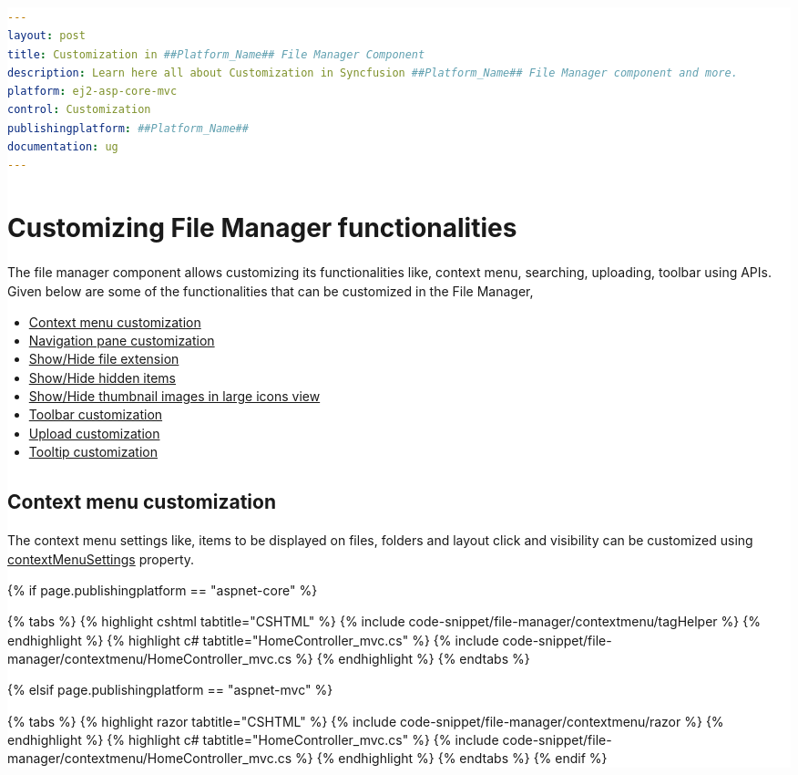 ```yaml
---
layout: post
title: Customization in ##Platform_Name## File Manager Component
description: Learn here all about Customization in Syncfusion ##Platform_Name## File Manager component and more.
platform: ej2-asp-core-mvc
control: Customization
publishingplatform: ##Platform_Name##
documentation: ug
---
```



# Customizing File Manager functionalities

The file manager component allows customizing its functionalities like, context menu, searching, uploading, toolbar using APIs. Given below are some of the functionalities that can be customized in the File Manager,

* [Context menu customization](#context-menu-customization)
* [Navigation pane customization](#navigation-pane-customization)
* [Show/Hide file extension](#showhide-file-extension)
* [Show/Hide hidden items](#showhide-hidden-items)
* [Show/Hide thumbnail images in large icons view](#showhide-thumbnail-images-in-large-icons-view)
* [Toolbar customization](#toolbar-customization)
* [Upload customization](#upload-customization)
* [Tooltip customization](#tooltip-customization)

## Context menu customization

The context menu settings like, items to be displayed on files, folders and layout click and visibility can be customized using [contextMenuSettings](https://help.syncfusion.com/cr/aspnetcore-js2/Syncfusion.EJ2~Syncfusion.EJ2.FileManager.FileManager~ContextMenuSettings.html) property.

{% if page.publishingplatform == "aspnet-core" %}

{% tabs %}
{% highlight cshtml tabtitle="CSHTML" %}
{% include code-snippet/file-manager/contextmenu/tagHelper %}
{% endhighlight %}
{% highlight c# tabtitle="HomeController_mvc.cs" %}
{% include code-snippet/file-manager/contextmenu/HomeController_mvc.cs %}
{% endhighlight %}
{% endtabs %}

{% elsif page.publishingplatform == "aspnet-mvc" %}

{% tabs %}
{% highlight razor tabtitle="CSHTML" %}
{% include code-snippet/file-manager/contextmenu/razor %}
{% endhighlight %}
{% highlight c# tabtitle="HomeController_mvc.cs" %}
{% include code-snippet/file-manager/contextmenu/HomeController_mvc.cs %}
{% endhighlight %}
{% endtabs %}
{% endif %}
